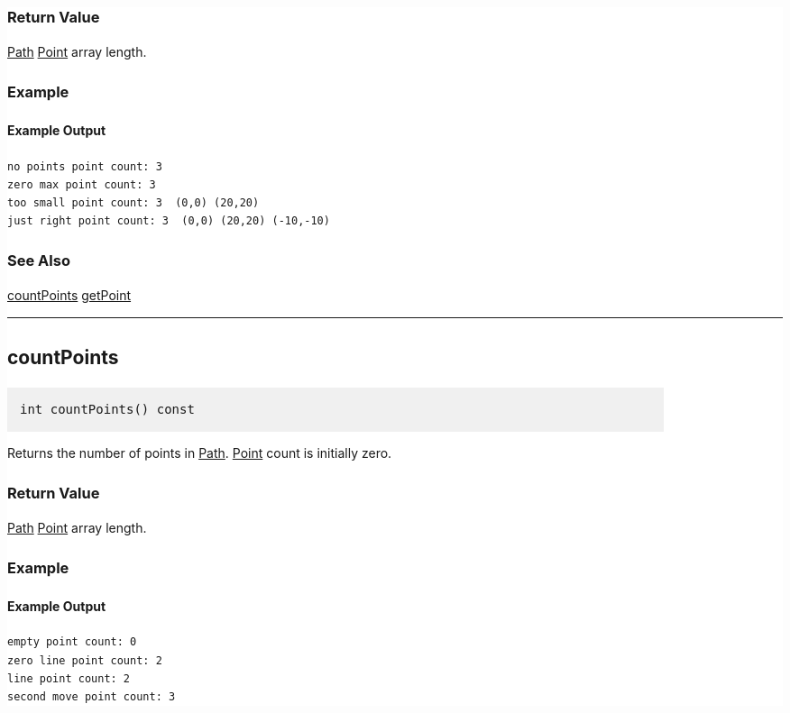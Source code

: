 ### Return Value

<a href="SkPath_Reference#Path">Path</a> <a href="undocumented#Point">Point</a> array length.

### Example

<div><fiddle-embed name="9bc86efda08cbcd9c6f7c5f220294a24">

#### Example Output

~~~~
no points point count: 3
zero max point count: 3
too small point count: 3  (0,0) (20,20)
just right point count: 3  (0,0) (20,20) (-10,-10)
~~~~

</fiddle-embed></div>

### See Also

<a href="SkPath_Reference#countPoints">countPoints</a> <a href="SkPath_Reference#getPoint">getPoint</a>

---

<a name="countPoints"></a>
## countPoints

<pre style="padding: 1em 1em 1em 1em;width: 50em; background-color: #f0f0f0">
int countPoints() const
</pre>

Returns the number of points in <a href="SkPath_Reference#Path">Path</a>.
<a href="undocumented#Point">Point</a> count is initially zero. 

### Return Value

<a href="SkPath_Reference#Path">Path</a> <a href="undocumented#Point">Point</a> array length.

### Example

<div><fiddle-embed name="bca6379ccef62cb081b10db7381deb27">

#### Example Output

~~~~
empty point count: 0
zero line point count: 2
line point count: 2
second move point count: 3
~~~~

</fiddle-embed></div>
